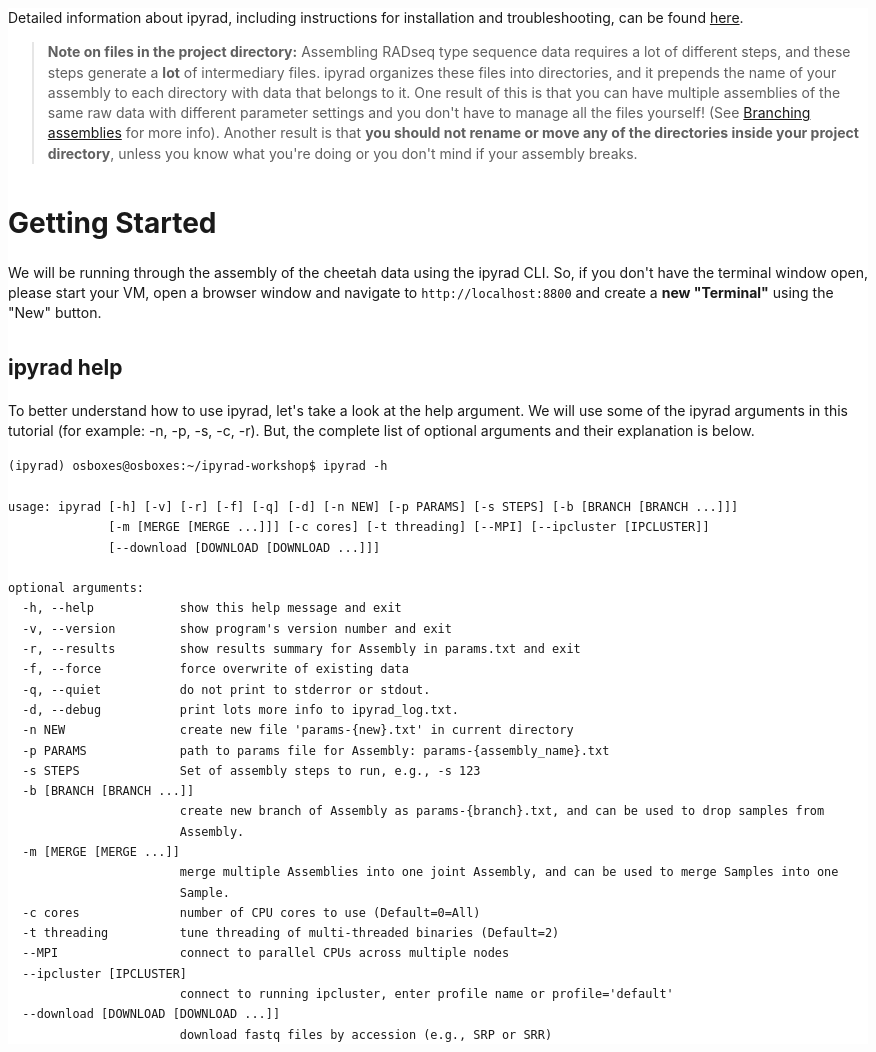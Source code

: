 Detailed information about ipyrad, including instructions for installation and troubleshooting, can be found [here](https://ipyrad.readthedocs.io/en/master/).

> **Note on files in the project directory:** Assembling RADseq type 
sequence data requires a lot of different steps, and these steps 
generate a **lot** of intermediary files. ipyrad organizes these files 
into directories, and it prepends the name of your assembly to each 
directory with data that belongs to it. One result of this is that 
you can have multiple assemblies of the same raw data with different 
parameter settings and you don't have to manage all the files yourself! 
(See [Branching assemblies](https://ipyrad.readthedocs.io/en/latest/8-branching.html) for more info). Another
result is that **you should not rename or move any of the directories
inside your project directory**, unless you know what you're doing or
you don't mind if your assembly breaks.

# Getting Started

We will be running through the assembly of the cheetah data using the ipyrad
CLI. So, if you don't have the terminal window open, please start your VM, open a browser
window and navigate to `http://localhost:8800` and create a **new "Terminal"**
using the "New" button.

## ipyrad help
To better understand how to use ipyrad, let's take a look at the help argument.
We will use some of the ipyrad arguments in this tutorial (for example: -n, -p,
-s, -c, -r). But, the complete list of optional arguments and their explanation
is below.

```
(ipyrad) osboxes@osboxes:~/ipyrad-workshop$ ipyrad -h

usage: ipyrad [-h] [-v] [-r] [-f] [-q] [-d] [-n NEW] [-p PARAMS] [-s STEPS] [-b [BRANCH [BRANCH ...]]]
              [-m [MERGE [MERGE ...]]] [-c cores] [-t threading] [--MPI] [--ipcluster [IPCLUSTER]]
              [--download [DOWNLOAD [DOWNLOAD ...]]]

optional arguments:
  -h, --help            show this help message and exit
  -v, --version         show program's version number and exit
  -r, --results         show results summary for Assembly in params.txt and exit
  -f, --force           force overwrite of existing data
  -q, --quiet           do not print to stderror or stdout.
  -d, --debug           print lots more info to ipyrad_log.txt.
  -n NEW                create new file 'params-{new}.txt' in current directory
  -p PARAMS             path to params file for Assembly: params-{assembly_name}.txt
  -s STEPS              Set of assembly steps to run, e.g., -s 123
  -b [BRANCH [BRANCH ...]]
                        create new branch of Assembly as params-{branch}.txt, and can be used to drop samples from
                        Assembly.
  -m [MERGE [MERGE ...]]
                        merge multiple Assemblies into one joint Assembly, and can be used to merge Samples into one
                        Sample.
  -c cores              number of CPU cores to use (Default=0=All)
  -t threading          tune threading of multi-threaded binaries (Default=2)
  --MPI                 connect to parallel CPUs across multiple nodes
  --ipcluster [IPCLUSTER]
                        connect to running ipcluster, enter profile name or profile='default'
  --download [DOWNLOAD [DOWNLOAD ...]]
                        download fastq files by accession (e.g., SRP or SRR)

```